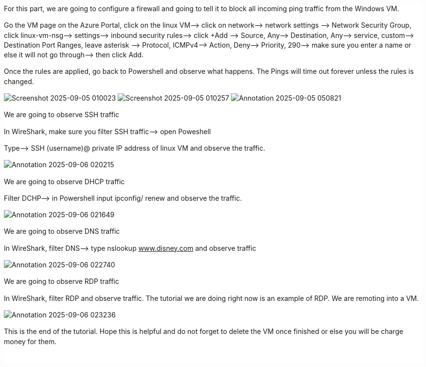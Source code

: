 </p>
<p> For this part, we are going to configure a firewall and going to tell it to block all incoming ping traffic from the Windows VM.

Go the VM page on the Azure Portal, click on the linux VM--> click on network--> network settings  --> Network Security Group, click linux-vm-nsg--> settings--> inbound security rules--> click +Add --> Source, Any--> Destination, Any--> service, custom--> Destination Port Ranges, leave asterisk  --> Protocol, ICMPv4--> Action, Deny--> Priority, 290--> make sure you enter a name or else it will not go through--> then click Add.

Once the rules are applied, go back to Powershell and observe what happens. The Pings will time out forever unless the rules is changed.

  
<img width="1904" height="874" alt="Screenshot 2025-09-05 010023" src="https://github.com/user-attachments/assets/6ff22a7c-9432-465c-94ed-ebfd7dbdea6d" />
<img width="1952" height="1248" alt="Screenshot 2025-09-05 010257" src="https://github.com/user-attachments/assets/bf3ed591-b2c3-4f29-b784-d8e7c32c177d" />
<img width="2194" height="1362" alt="Annotation 2025-09-05 050821" src="https://github.com/user-attachments/assets/5eaab00f-bdf3-430d-8dcd-18057ca5bec4" />

</p>We are going to observe SSH traffic




In WireShark,  make sure you filter SSH traffic--> open Poweshell 


Type--> SSH (username)@ private IP address of linux VM and observe the traffic.


<img width="2654" height="1394" alt="Annotation 2025-09-06 020215" src="https://github.com/user-attachments/assets/b74e9fdb-0832-44a3-b577-d9699b052dbe" />


<p> We are going to observe DHCP traffic

Filter DCHP--> in Powershell input ipconfig/ renew and observe the traffic.

  <img width="2552" height="1440" alt="Annotation 2025-09-06 021649" src="https://github.com/user-attachments/assets/1aab4484-b1f1-487d-861a-ae3924a4888f" />

<p> We are going to observe DNS traffic

In WireShark, filter DNS--> type nslookup www.disney.com and observe traffic

  <img width="2880" height="1548" alt="Annotation 2025-09-06 022740" src="https://github.com/user-attachments/assets/265050d5-60ed-4e4e-a236-ac6b73e49d1a" />

<p> We are going to observe RDP traffic

In WireShark, filter RDP and observe traffic. The tutorial we are doing right now is an example of RDP. We are remoting into a VM.

  <img width="2880" height="1392" alt="Annotation 2025-09-06 023236" src="https://github.com/user-attachments/assets/bbeeea5d-44ac-4a60-a0b6-35a59678f1b9" />


  This is the end of the tutorial. Hope this is helpful and do not forget to delete the VM once finished or else you will be charge money for them.

<br />
